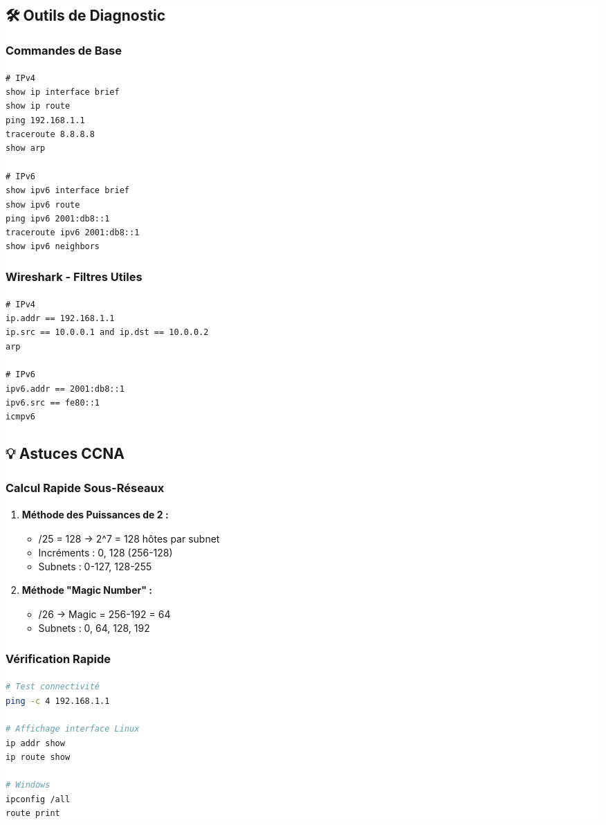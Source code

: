 ## 🛠️ **Outils de Diagnostic**

### **Commandes de Base**

```cisco
# IPv4
show ip interface brief
show ip route
ping 192.168.1.1
traceroute 8.8.8.8
show arp

# IPv6  
show ipv6 interface brief
show ipv6 route
ping ipv6 2001:db8::1
traceroute ipv6 2001:db8::1
show ipv6 neighbors
```

### **Wireshark - Filtres Utiles**

```
# IPv4
ip.addr == 192.168.1.1
ip.src == 10.0.0.1 and ip.dst == 10.0.0.2
arp

# IPv6
ipv6.addr == 2001:db8::1
ipv6.src == fe80::1
icmpv6
```

## 💡 **Astuces CCNA**

### **Calcul Rapide Sous-Réseaux**

1. **Méthode des Puissances de 2 :**
   - /25 = 128 → 2^7 = 128 hôtes par subnet
   - Incréments : 0, 128 (256-128)
   - Subnets : 0-127, 128-255

2. **Méthode "Magic Number" :**
   - /26 → Magic = 256-192 = 64
   - Subnets : 0, 64, 128, 192

### **Vérification Rapide**

```bash
# Test connectivité
ping -c 4 192.168.1.1

# Affichage interface Linux
ip addr show
ip route show

# Windows
ipconfig /all
route print
```
